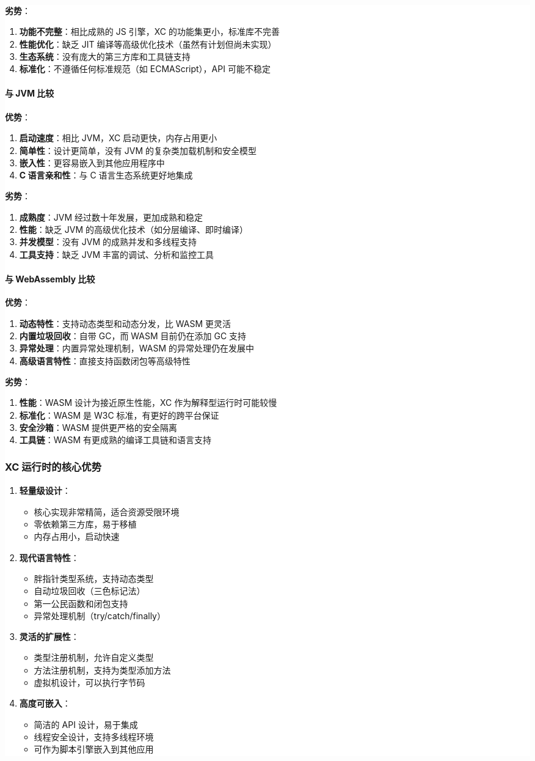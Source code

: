 **劣势**：
1. **功能不完整**：相比成熟的 JS 引擎，XC 的功能集更小，标准库不完善
2. **性能优化**：缺乏 JIT 编译等高级优化技术（虽然有计划但尚未实现）
3. **生态系统**：没有庞大的第三方库和工具链支持
4. **标准化**：不遵循任何标准规范（如 ECMAScript），API 可能不稳定

#### 与 JVM 比较

**优势**：
1. **启动速度**：相比 JVM，XC 启动更快，内存占用更小
2. **简单性**：设计更简单，没有 JVM 的复杂类加载机制和安全模型
3. **嵌入性**：更容易嵌入到其他应用程序中
4. **C 语言亲和性**：与 C 语言生态系统更好地集成

**劣势**：
1. **成熟度**：JVM 经过数十年发展，更加成熟和稳定
2. **性能**：缺乏 JVM 的高级优化技术（如分层编译、即时编译）
3. **并发模型**：没有 JVM 的成熟并发和多线程支持
4. **工具支持**：缺乏 JVM 丰富的调试、分析和监控工具

#### 与 WebAssembly 比较

**优势**：
1. **动态特性**：支持动态类型和动态分发，比 WASM 更灵活
2. **内置垃圾回收**：自带 GC，而 WASM 目前仍在添加 GC 支持
3. **异常处理**：内置异常处理机制，WASM 的异常处理仍在发展中
4. **高级语言特性**：直接支持函数闭包等高级特性

**劣势**：
1. **性能**：WASM 设计为接近原生性能，XC 作为解释型运行时可能较慢
2. **标准化**：WASM 是 W3C 标准，有更好的跨平台保证
3. **安全沙箱**：WASM 提供更严格的安全隔离
4. **工具链**：WASM 有更成熟的编译工具链和语言支持

### XC 运行时的核心优势

1. **轻量级设计**：
   - 核心实现非常精简，适合资源受限环境
   - 零依赖第三方库，易于移植
   - 内存占用小，启动快速

2. **现代语言特性**：
   - 胖指针类型系统，支持动态类型
   - 自动垃圾回收（三色标记法）
   - 第一公民函数和闭包支持
   - 异常处理机制（try/catch/finally）

3. **灵活的扩展性**：
   - 类型注册机制，允许自定义类型
   - 方法注册机制，支持为类型添加方法
   - 虚拟机设计，可以执行字节码

4. **高度可嵌入**：
   - 简洁的 API 设计，易于集成
   - 线程安全设计，支持多线程环境
   - 可作为脚本引擎嵌入到其他应用
